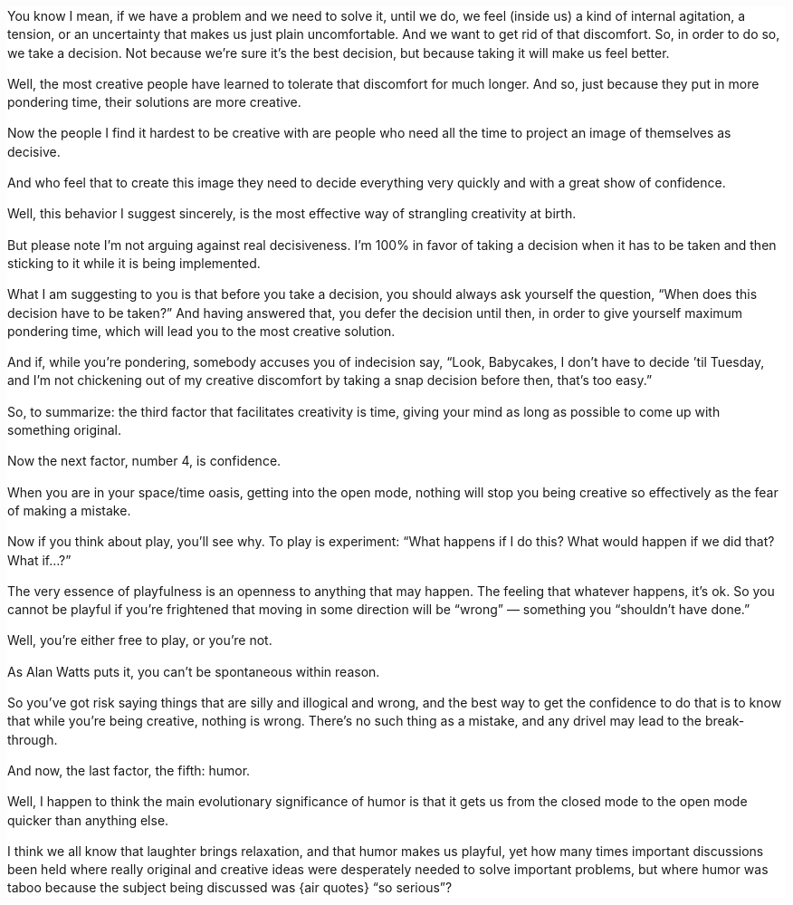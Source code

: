 You know I mean, if we have a problem and we need to solve it, until we do, we feel (inside us) a kind of internal agitation, a tension, or an uncertainty that makes us just plain uncomfortable. And we want to get rid of that discomfort. So, in order to do so, we take a decision. Not because we’re sure it’s the best decision, but because taking it will make us feel better.

Well, the most creative people have learned to tolerate that discomfort for much longer. And so, just because they put in more pondering time, their solutions are more creative.

Now the people I find it hardest to be creative with are people who need all the time to project an image of themselves as decisive.

And who feel that to create this image they need to decide everything very quickly and with a great show of confidence.

Well, this behavior I suggest sincerely, is the most effective way of strangling creativity at birth.

But please note I’m not arguing against real decisiveness. I’m 100% in favor of taking a decision when it has to be taken and then sticking to it while it is being implemented.

What I am suggesting to you is that before you take a decision, you should always ask yourself the question, “When does this decision have to be taken?” And having answered that, you defer the decision until then, in order to give yourself maximum pondering time, which will lead you to the most creative solution.

And if, while you’re pondering, somebody accuses you of indecision say, “Look, Babycakes, I don’t have to decide ’til Tuesday, and I’m not chickening out of my creative discomfort by taking a snap decision before then, that’s too easy.”

So, to summarize: the third factor that facilitates creativity is time, giving your mind as long as possible to come up with something original.

Now the next factor, number 4, is confidence.

When you are in your space/time oasis, getting into the open mode, nothing will stop you being creative so effectively as the fear of making a mistake.

Now if you think about play, you’ll see why. To play is experiment: “What happens if I do this? What would happen if we did that? What if…?”

The very essence of playfulness is an openness to anything that may happen. The feeling that whatever happens, it’s ok. So you cannot be playful if you’re frightened that moving in some direction will be “wrong” — something you “shouldn’t have done.”

Well, you’re either free to play, or you’re not.

As Alan Watts puts it, you can’t be spontaneous within reason.

So you’ve got risk saying things that are silly and illogical and wrong, and the best way to get the confidence to do that is to know that while you’re being creative, nothing is wrong. There’s no such thing as a mistake, and any drivel may lead to the break-through.

And now, the last factor, the fifth: humor.

Well, I happen to think the main evolutionary significance of humor is that it gets us from the closed mode to the open mode quicker than anything else.

I think we all know that laughter brings relaxation, and that humor makes us playful, yet how many times important discussions been held where really original and creative ideas were desperately needed to solve important problems, but where humor was taboo because the subject being discussed was {air quotes} “so serious”?
